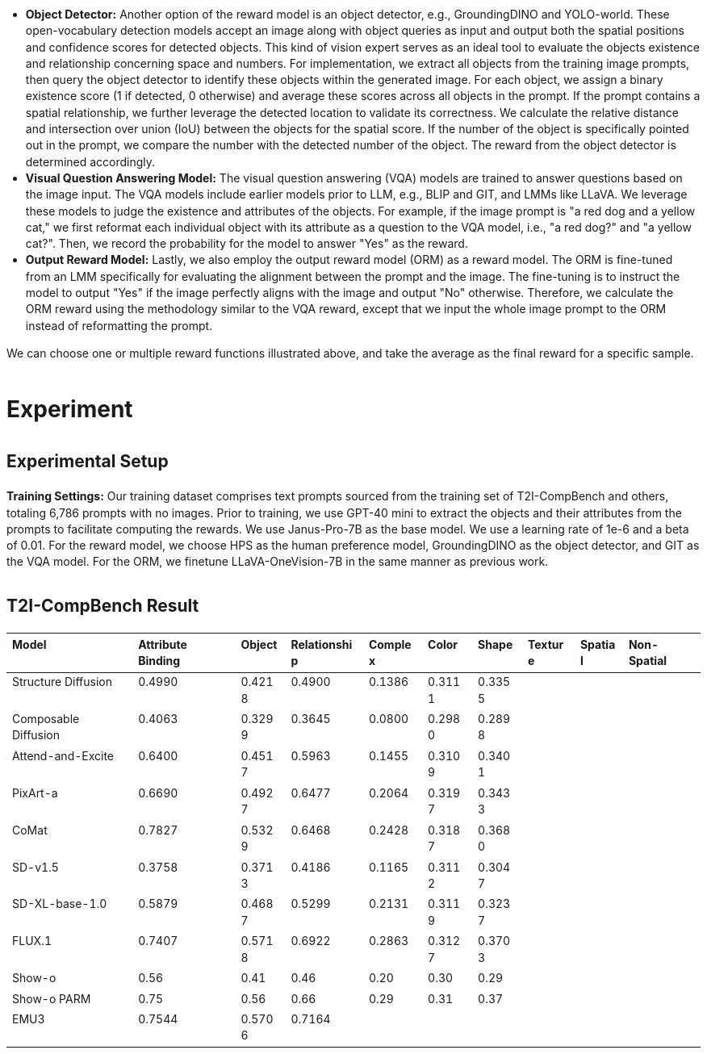 - **Object Detector:** Another option of the reward model is an object detector, e.g., GroundingDINO and YOLO-world. These open-vocabulary detection models accept an image along with object queries as input and output both the spatial positions and confidence scores for detected objects. This kind of vision expert serves as an ideal tool to evaluate the objects existence and relationship concerning space and numbers. For implementation, we extract all objects from the training image prompts, then query the object detector to identify these objects within the generated image. For each object, we assign a binary existence score (1 if detected, 0 otherwise) and average these scores across all objects in the prompt. If the prompt contains a spatial relationship, we further leverage the detected location to validate its correctness. We calculate the relative distance and intersection over union (IoU) between the objects for the spatial score. If the number of the object is specifically pointed out in the prompt, we compare the number with the detected number of the object. The reward from the object detector is determined accordingly.
- **Visual Question Answering Model:** The visual question answering (VQA) models are trained to answer questions based on the image input. The VQA models include earlier models prior to LLM, e.g., BLIP and GIT, and LMMs like LLaVA. We leverage these models to judge the existence and attributes of the objects. For example, if the image prompt is "a red dog and a yellow cat," we first reformat each individual object with its attribute as a question to the VQA model, i.e., "a red dog?" and "a yellow cat?". Then, we record the probability for the model to answer "Yes" as the reward.
- **Output Reward Model:** Lastly, we also employ the output reward model (ORM) as a reward model. The ORM is fine-tuned from an LMM specifically for evaluating the alignment between the prompt and the image. The fine-tuning is to instruct the model to output "Yes" if the image perfectly aligns with the image and output "No" otherwise. Therefore, we calculate the ORM reward using the methodology similar to the VQA reward, except that we input the whole image prompt to the ORM instead of reformatting the prompt.

We can choose one or multiple reward functions illustrated above, and take the average as the final reward for a specific sample.

# Experiment

## Experimental Setup

**Training Settings:** Our training dataset comprises text prompts sourced from the training set of T2I-CompBench and others, totaling 6,786 prompts with no images. Prior to training, we use GPT-40 mini to extract the objects and their attributes from the prompts to facilitate computing the rewards. We use Janus-Pro-7B as the base model. We use a learning rate of 1e-6 and a beta of 0.01. For the reward model, we choose HPS as the human preference model, GroundingDINO as the object detector, and GIT as the VQA model. For the ORM, we finetune LLaVA-OneVision-7B in the same manner as previous work.

## T2I-CompBench Result

| Model | Attribute Binding | Object | Relationship | Complex | Color | Shape | Texture | Spatial | Non-Spatial |
| :-- | :-- | :-- | :-- | :-- | :-- | :-- | :-- | :-- | :-- |
| Structure Diffusion | 0.4990 | 0.4218 | 0.4900 | 0.1386 | 0.3111 | 0.3355 |  |  |  |
| Composable Diffusion | 0.4063 | 0.3299 | 0.3645 | 0.0800 | 0.2980 | 0.2898 |  |  |  |
| Attend-and-Excite | 0.6400 | 0.4517 | 0.5963 | 0.1455 | 0.3109 | 0.3401 |  |  |  |
| PixArt-a | 0.6690 | 0.4927 | 0.6477 | 0.2064 | 0.3197 | 0.3433 |  |  |  |
| CoMat | 0.7827 | 0.5329 | 0.6468 | 0.2428 | 0.3187 | 0.3680 |  |  |  |
| SD-v1.5 | 0.3758 | 0.3713 | 0.4186 | 0.1165 | 0.3112 | 0.3047 |  |  |  |
| SD-XL-base-1.0 | 0.5879 | 0.4687 | 0.5299 | 0.2131 | 0.3119 | 0.3237 |  |  |  |
| FLUX.1 | 0.7407 | 0.5718 | 0.6922 | 0.2863 | 0.3127 | 0.3703 |  |  |  |
| Show-o | 0.56 | 0.41 | 0.46 | 0.20 | 0.30 | 0.29 |  |  |  |
| Show-o PARM | 0.75 | 0.56 | 0.66 | 0.29 | 0.31 | 0.37 |  |  |  |
| EMU3 | 0.7544 | 0.5706 | 0.7164 |  |  |  |  |  |  |